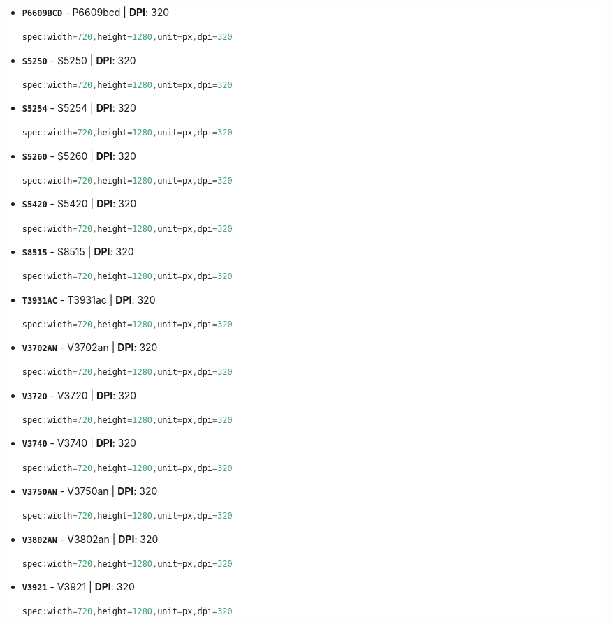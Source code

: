 - **`P6609BCD`** - P6609bcd | **DPI**: 320
  ```kotlin
  spec:width=720,height=1280,unit=px,dpi=320
  ```

- **`S5250`** - S5250 | **DPI**: 320
  ```kotlin
  spec:width=720,height=1280,unit=px,dpi=320
  ```

- **`S5254`** - S5254 | **DPI**: 320
  ```kotlin
  spec:width=720,height=1280,unit=px,dpi=320
  ```

- **`S5260`** - S5260 | **DPI**: 320
  ```kotlin
  spec:width=720,height=1280,unit=px,dpi=320
  ```

- **`S5420`** - S5420 | **DPI**: 320
  ```kotlin
  spec:width=720,height=1280,unit=px,dpi=320
  ```

- **`S8515`** - S8515 | **DPI**: 320
  ```kotlin
  spec:width=720,height=1280,unit=px,dpi=320
  ```

- **`T3931AC`** - T3931ac | **DPI**: 320
  ```kotlin
  spec:width=720,height=1280,unit=px,dpi=320
  ```

- **`V3702AN`** - V3702an | **DPI**: 320
  ```kotlin
  spec:width=720,height=1280,unit=px,dpi=320
  ```

- **`V3720`** - V3720 | **DPI**: 320
  ```kotlin
  spec:width=720,height=1280,unit=px,dpi=320
  ```

- **`V3740`** - V3740 | **DPI**: 320
  ```kotlin
  spec:width=720,height=1280,unit=px,dpi=320
  ```

- **`V3750AN`** - V3750an | **DPI**: 320
  ```kotlin
  spec:width=720,height=1280,unit=px,dpi=320
  ```

- **`V3802AN`** - V3802an | **DPI**: 320
  ```kotlin
  spec:width=720,height=1280,unit=px,dpi=320
  ```

- **`V3921`** - V3921 | **DPI**: 320
  ```kotlin
  spec:width=720,height=1280,unit=px,dpi=320
  ```
